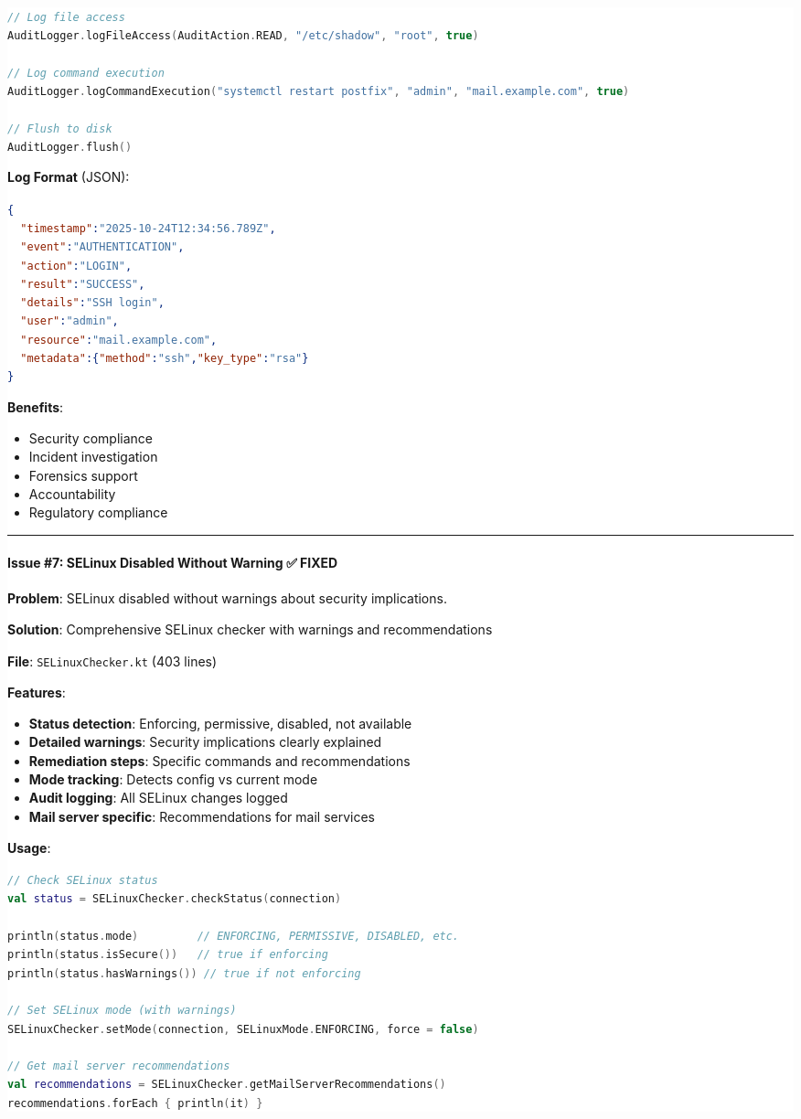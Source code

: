 ```kotlin
// Log file access
AuditLogger.logFileAccess(AuditAction.READ, "/etc/shadow", "root", true)

// Log command execution
AuditLogger.logCommandExecution("systemctl restart postfix", "admin", "mail.example.com", true)

// Flush to disk
AuditLogger.flush()
```

**Log Format** (JSON):
```json
{
  "timestamp":"2025-10-24T12:34:56.789Z",
  "event":"AUTHENTICATION",
  "action":"LOGIN",
  "result":"SUCCESS",
  "details":"SSH login",
  "user":"admin",
  "resource":"mail.example.com",
  "metadata":{"method":"ssh","key_type":"rsa"}
}
```

**Benefits**:
- Security compliance
- Incident investigation
- Forensics support
- Accountability
- Regulatory compliance

---

#### Issue #7: SELinux Disabled Without Warning ✅ FIXED

**Problem**: SELinux disabled without warnings about security implications.

**Solution**: Comprehensive SELinux checker with warnings and recommendations

**File**: `SELinuxChecker.kt` (403 lines)

**Features**:
- **Status detection**: Enforcing, permissive, disabled, not available
- **Detailed warnings**: Security implications clearly explained
- **Remediation steps**: Specific commands and recommendations
- **Mode tracking**: Detects config vs current mode
- **Audit logging**: All SELinux changes logged
- **Mail server specific**: Recommendations for mail services

**Usage**:
```kotlin
// Check SELinux status
val status = SELinuxChecker.checkStatus(connection)

println(status.mode)         // ENFORCING, PERMISSIVE, DISABLED, etc.
println(status.isSecure())   // true if enforcing
println(status.hasWarnings()) // true if not enforcing

// Set SELinux mode (with warnings)
SELinuxChecker.setMode(connection, SELinuxMode.ENFORCING, force = false)

// Get mail server recommendations
val recommendations = SELinuxChecker.getMailServerRecommendations()
recommendations.forEach { println(it) }
```
